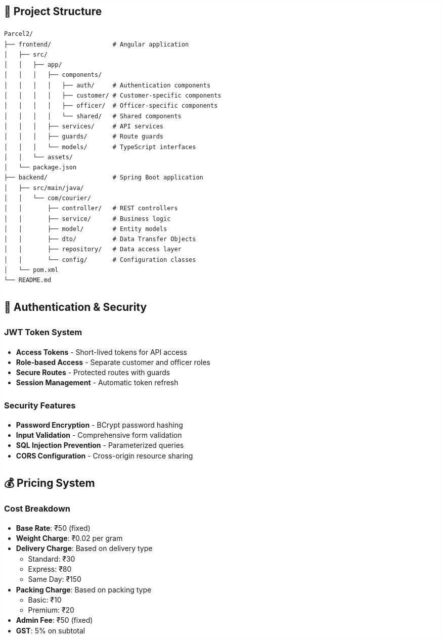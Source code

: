 ## 📁 Project Structure

```
Parcel2/
├── frontend/                 # Angular application
│   ├── src/
│   │   ├── app/
│   │   │   ├── components/
│   │   │   │   ├── auth/     # Authentication components
│   │   │   │   ├── customer/ # Customer-specific components
│   │   │   │   ├── officer/  # Officer-specific components
│   │   │   │   └── shared/   # Shared components
│   │   │   ├── services/     # API services
│   │   │   ├── guards/       # Route guards
│   │   │   └── models/       # TypeScript interfaces
│   │   └── assets/
│   └── package.json
├── backend/                  # Spring Boot application
│   ├── src/main/java/
│   │   └── com/courier/
│   │       ├── controller/   # REST controllers
│   │       ├── service/      # Business logic
│   │       ├── model/        # Entity models
│   │       ├── dto/          # Data Transfer Objects
│   │       ├── repository/   # Data access layer
│   │       └── config/       # Configuration classes
│   └── pom.xml
└── README.md
```

## 🔐 Authentication & Security

### JWT Token System
- **Access Tokens** - Short-lived tokens for API access
- **Role-based Access** - Separate customer and officer roles
- **Secure Routes** - Protected routes with guards
- **Session Management** - Automatic token refresh

### Security Features
- **Password Encryption** - BCrypt password hashing
- **Input Validation** - Comprehensive form validation
- **SQL Injection Prevention** - Parameterized queries
- **CORS Configuration** - Cross-origin resource sharing

## 💰 Pricing System

### Cost Breakdown
- **Base Rate**: ₹50 (fixed)
- **Weight Charge**: ₹0.02 per gram
- **Delivery Charge**: Based on delivery type
  - Standard: ₹30
  - Express: ₹80
  - Same Day: ₹150
- **Packing Charge**: Based on packing type
  - Basic: ₹10
  - Premium: ₹20
- **Admin Fee**: ₹50 (fixed)
- **GST**: 5% on subtotal
